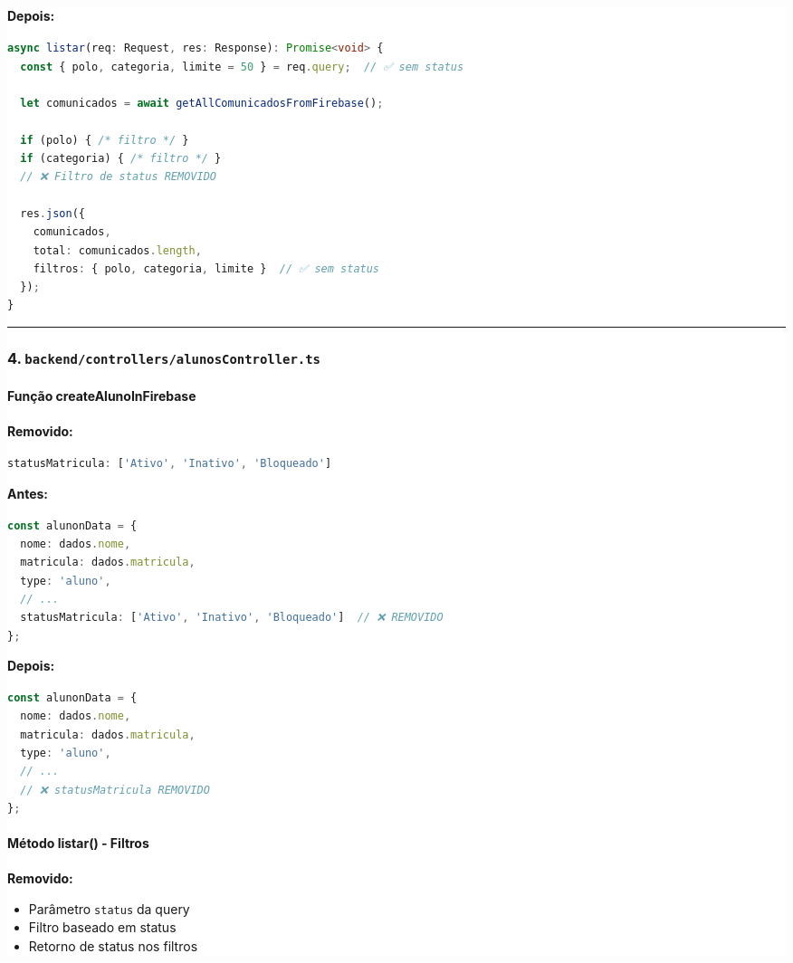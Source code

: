 **Depois:**
```typescript
async listar(req: Request, res: Response): Promise<void> {
  const { polo, categoria, limite = 50 } = req.query;  // ✅ sem status
  
  let comunicados = await getAllComunicadosFromFirebase();
  
  if (polo) { /* filtro */ }
  if (categoria) { /* filtro */ }
  // ❌ Filtro de status REMOVIDO
  
  res.json({
    comunicados,
    total: comunicados.length,
    filtros: { polo, categoria, limite }  // ✅ sem status
  });
}
```

---

### 4. `backend/controllers/alunosController.ts`

#### Função createAlunoInFirebase
**Removido:**
```typescript
statusMatricula: ['Ativo', 'Inativo', 'Bloqueado']
```

**Antes:**
```typescript
const alunonData = {
  nome: dados.nome,
  matricula: dados.matricula,
  type: 'aluno',
  // ...
  statusMatricula: ['Ativo', 'Inativo', 'Bloqueado']  // ❌ REMOVIDO
};
```

**Depois:**
```typescript
const alunonData = {
  nome: dados.nome,
  matricula: dados.matricula,
  type: 'aluno',
  // ...
  // ❌ statusMatricula REMOVIDO
};
```

#### Método listar() - Filtros
**Removido:**
- Parâmetro `status` da query
- Filtro baseado em status
- Retorno de status nos filtros
